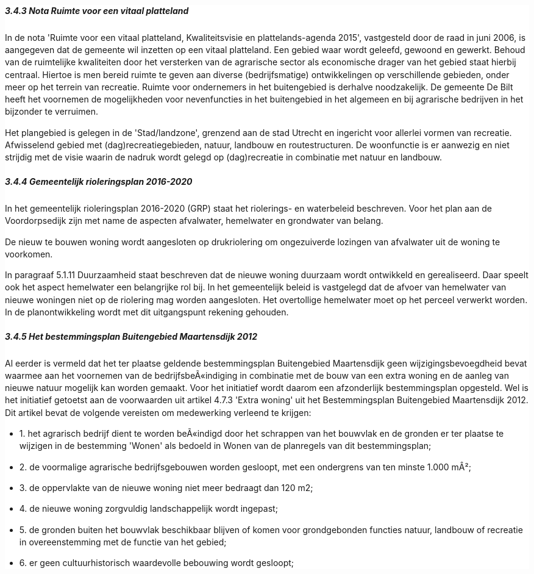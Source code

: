 ##### 3\.4\.3 Nota Ruimte voor een vitaal platteland

In de nota 'Ruimte voor een vitaal platteland, Kwaliteitsvisie en plattelands\-agenda 2015', vastgesteld door de raad in juni 2006, is aangegeven dat de gemeente wil inzetten op een vitaal platteland. Een gebied waar wordt geleefd, gewoond en gewerkt. Behoud van de ruimtelijke kwaliteiten door het versterken van de agrarische sector als economische drager van het gebied staat hierbij centraal. Hiertoe is men bereid ruimte te geven aan diverse (bedrijfsmatige) ontwikkelingen op verschillende gebieden, onder meer op het terrein van recreatie. Ruimte voor ondernemers in het buitengebied is derhalve noodzakelijk. De gemeente De Bilt heeft het voornemen de mogelijkheden voor nevenfuncties in het buitengebied in het algemeen en bij agrarische bedrijven in het bijzonder te verruimen.

Het plangebied is gelegen in de 'Stad/landzone', grenzend aan de stad Utrecht en ingericht voor allerlei vormen van recreatie. Afwisselend gebied met (dag)recreatiegebieden, natuur, landbouw en routestructuren. De woonfunctie is er aanwezig en niet strijdig met de visie waarin de nadruk wordt gelegd op (dag)recreatie in combinatie met natuur en landbouw.

##### 3\.4\.4 Gemeentelijk rioleringsplan 2016\-2020

In het gemeentelijk rioleringsplan 2016\-2020 (GRP) staat het riolerings\- en waterbeleid beschreven. Voor het plan aan de Voordorpsedijk zijn met name de aspecten afvalwater, hemelwater en grondwater van belang.

De nieuw te bouwen woning wordt aangesloten op drukriolering om ongezuiverde lozingen van afvalwater uit de woning te voorkomen.

In paragraaf 5\.1\.11 Duurzaamheid staat beschreven dat de nieuwe woning duurzaam wordt ontwikkeld en gerealiseerd. Daar speelt ook het aspect hemelwater een belangrijke rol bij. In het gemeentelijk beleid is vastgelegd dat de afvoer van hemelwater van nieuwe woningen niet op de riolering mag worden aangesloten. Het overtollige hemelwater moet op het perceel verwerkt worden. In de planontwikkeling wordt met dit uitgangspunt rekening gehouden.

##### 3\.4\.5 Het bestemmingsplan Buitengebied Maartensdijk 2012

Al eerder is vermeld dat het ter plaatse geldende bestemmingsplan Buitengebied Maartensdijk geen wijzigingsbevoegdheid bevat waarmee aan het voornemen van de bedrijfsbeÃ«indiging in combinatie met de bouw van een extra woning en de aanleg van nieuwe natuur mogelijk kan worden gemaakt. Voor het initiatief wordt daarom een afzonderlijk bestemmingsplan opgesteld. Wel is het initiatief getoetst aan de voorwaarden uit artikel 4\.7\.3 'Extra woning' uit het Bestemmingsplan Buitengebied Maartensdijk 2012\. Dit artikel bevat de volgende vereisten om medewerking verleend te krijgen:

* 1\. het agrarisch bedrijf dient te worden beÃ«indigd door het schrappen van het bouwvlak en de gronden er ter plaatse te wijzigen in de bestemming 'Wonen' als bedoeld in Wonen van de planregels van dit bestemmingsplan;

* 2\. de voormalige agrarische bedrijfsgebouwen worden gesloopt, met een ondergrens van ten minste 1\.000 mÂ²;

* 3\. de oppervlakte van de nieuwe woning niet meer bedraagt dan 120 m2;

* 4\. de nieuwe woning zorgvuldig landschappelijk wordt ingepast;

* 5\. de gronden buiten het bouwvlak beschikbaar blijven of komen voor grondgebonden functies natuur, landbouw of recreatie in overeenstemming met de functie van het gebied;

* 6\. er geen cultuurhistorisch waardevolle bebouwing wordt gesloopt;
